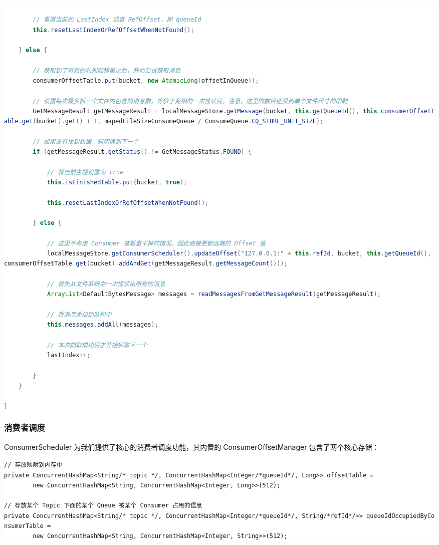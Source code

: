 ```java

        // 重置当前的 LastIndex 或者 RefOffset，即 queueId
        this.resetLastIndexOrRefOffsetWhenNotFound();

    } else {

        // 获取到了有效的队列偏移量之后，开始尝试获取消息
        consumerOffsetTable.put(bucket, new AtomicLong(offsetInQueue));

        // 设置每次最多抓一个文件内包含的消息数，等价于变相的一次性读完，注意，这里的数目还受到单个文件尺寸的限制
        GetMessageResult getMessageResult = localMessageStore.getMessage(bucket, this.getQueueId(), this.consumerOffsetTable.get(bucket).get() + 1, mapedFileSizeConsumeQueue / ConsumeQueue.CQ_STORE_UNIT_SIZE);

        // 如果没有找到数据，则切换到下一个
        if (getMessageResult.getStatus() != GetMessageStatus.FOUND) {

            // 将当前主题设置为 true
            this.isFinishedTable.put(bucket, true);

            this.resetLastIndexOrRefOffsetWhenNotFound();

        } else {

            // 这里不考虑 Consumer 被恶意干掉的情况，因此直接更新远端的 Offset 值
            localMessageStore.getConsumerScheduler().updateOffset("127.0.0.1:" + this.refId, bucket, this.getQueueId(), consumerOffsetTable.get(bucket).addAndGet(getMessageResult.getMessageCount()));

            // 首先从文件系统中一次性读出所有的消息
            ArrayList<DefaultBytesMessage> messages = readMessagesFromGetMessageResult(getMessageResult);

            // 将消息添加到队列中
            this.messages.addAll(messages);

            // 本次抓取成功后才开始抓取下一个
            lastIndex++;

        }
    }

}
```

### 消费者调度

ConsumerScheduler 为我们提供了核心的消费者调度功能，其内置的 ConsumerOffsetManager 包含了两个核心存储：

```
// 存放映射到内存中
private ConcurrentHashMap<String/* topic */, ConcurrentHashMap<Integer/*queueId*/, Long>> offsetTable =
        new ConcurrentHashMap<String, ConcurrentHashMap<Integer, Long>>(512);

// 存放某个 Topic 下面的某个 Queue 被某个 Consumer 占用的信息
private ConcurrentHashMap<String/* topic */, ConcurrentHashMap<Integer/*queueId*/, String/*refId*/>> queueIdOccupiedByConsumerTable =
        new ConcurrentHashMap<String, ConcurrentHashMap<Integer, String>>(512);
```
